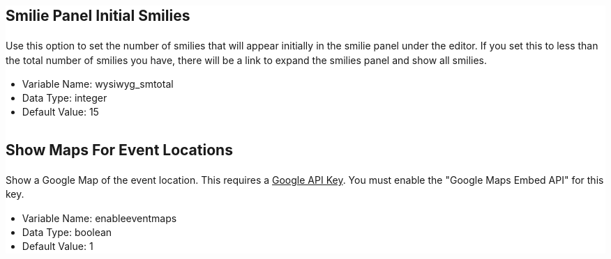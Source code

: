 ## Smilie Panel Initial Smilies
Use this option to set the number of smilies that will appear initially in the smilie panel under the editor. If you set this to less than the total number of smilies you have, there will be a link to expand the smilies panel and show all smilies.



- Variable Name: wysiwyg_smtotal
- Data Type: integer
- Default Value: 15

## Show Maps For Event Locations
Show a Google Map of the event location.  This requires a <a href="admincp/options.php?do=options&dogroup=search_engine_verification#googlemapsapikey">Google API Key</a>.  You must enable the "Google Maps Embed API" for this key.



- Variable Name: enableeventmaps
- Data Type: boolean
- Default Value: 1
